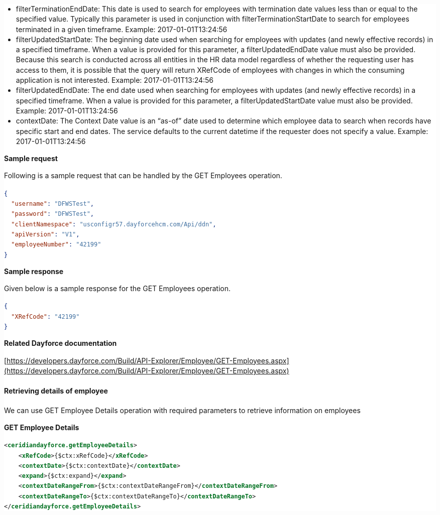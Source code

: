 * filterTerminationEndDate: This date is used to search for employees with termination date values less than or equal to the specified value. Typically this parameter is used in conjunction with filterTerminationStartDate to search for employees terminated in a given timeframe. Example: 2017-01-01T13:24:56
* filterUpdatedStartDate: The beginning date used when searching for employees with updates (and newly effective records) in a specified timeframe. When a value is provided for this parameter, a filterUpdatedEndDate value must also be provided. Because this search is conducted across all entities in the HR data model regardless of whether the requesting user has access to them, it is possible that the query will return XRefCode of employees with changes in which the consuming application is not interested. Example: 2017-01-01T13:24:56
* filterUpdatedEndDate: The end date used when searching for employees with updates (and newly effective records) in a specified timeframe. When a value is provided for this parameter, a filterUpdatedStartDate value must also be provided. Example: 2017-01-01T13:24:56
* contextDate: The Context Date value is an “as-of” date used to determine which employee data to search when records have specific start and end dates. The service defaults to the current datetime if the requester does not specify a value. Example: 2017-01-01T13:24:56

**Sample request**

Following is a sample request that can be handled by the GET Employees operation.

```json
{
  "username": "DFWSTest",
  "password": "DFWSTest",
  "clientNamespace": "usconfigr57.dayforcehcm.com/Api/ddn",
  "apiVersion": "V1",
  "employeeNumber": "42199"
}
```

**Sample response**

Given below is a sample response for the GET Employees operation.

```json
{
  "XRefCode": "42199"
}
```

**Related Dayforce documentation**

[https://developers.dayforce.com/Build/API-Explorer/Employee/GET-Employees.aspx](https://developers.dayforce.com/Build/API-Explorer/Employee/GET-Employees.aspx)

#### Retrieving details of employee
We can use GET Employee Details operation with required parameters to retrieve information on employees

**GET Employee Details**
```xml
<ceridiandayforce.getEmployeeDetails>
    <xRefCode>{$ctx:xRefCode}</xRefCode>
    <contextDate>{$ctx:contextDate}</contextDate>
    <expand>{$ctx:expand}</expand>
    <contextDateRangeFrom>{$ctx:contextDateRangeFrom}</contextDateRangeFrom>
    <contextDateRangeTo>{$ctx:contextDateRangeTo}</contextDateRangeTo>
</ceridiandayforce.getEmployeeDetails>
```
